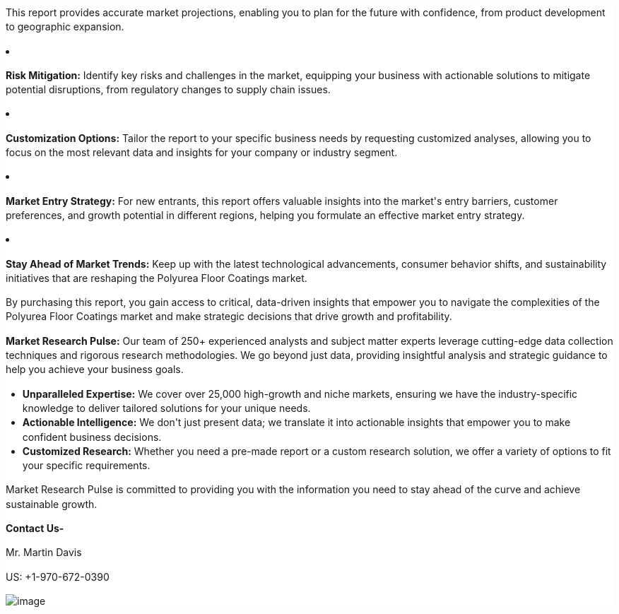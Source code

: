 This report provides accurate market projections, enabling you to plan for the future with confidence, from product development to geographic expansion.</p></li><li><p><strong>Risk Mitigation:</strong> Identify key risks and challenges in the market, equipping your business with actionable solutions to mitigate potential disruptions, from regulatory changes to supply chain issues.</p></li><li><p><strong>Customization Options:</strong> Tailor the report to your specific business needs by requesting customized analyses, allowing you to focus on the most relevant data and insights for your company or industry segment.</p></li><li><p><strong>Market Entry Strategy:</strong> For new entrants, this report offers valuable insights into the market's entry barriers, customer preferences, and growth potential in different regions, helping you formulate an effective market entry strategy.</p></li><li><p><strong>Stay Ahead of Market Trends:</strong> Keep up with the latest technological advancements, consumer behavior shifts, and sustainability initiatives that are reshaping the Polyurea Floor Coatings market.</p></li></ol><p>By purchasing this report, you gain access to critical, data-driven insights that empower you to navigate the complexities of the Polyurea Floor Coatings market and make strategic decisions that drive growth and profitability.</p><p><strong>Market Research Pulse:</strong>&nbsp;Our team of 250+ experienced analysts and subject matter experts leverage cutting-edge data collection techniques and rigorous research methodologies. We go beyond just data, providing insightful analysis and strategic guidance to help you achieve your business goals.</p><ul><li><strong>Unparalleled Expertise:</strong>&nbsp;We cover over 25,000 high-growth and niche markets, ensuring we have the industry-specific knowledge to deliver tailored solutions for your unique needs.</li><li><strong>Actionable Intelligence:</strong>&nbsp;We don't just present data; we translate it into actionable insights that empower you to make confident business decisions.</li><li><strong>Customized Research:</strong>&nbsp;Whether you need a pre-made report or a custom research solution, we offer a variety of options to fit your specific requirements.</li></ul><p>Market Research Pulse is committed to providing you with the information you need to stay ahead of the curve and achieve sustainable growth.</p><p><strong>Contact Us-</strong></p><p>Mr. Martin Davis</p><p>US: +1-970-672-0390</p>
![image](https://github.com/user-attachments/assets/806d5a4d-cee2-4f7d-b98e-e06e0fe87ac3)
